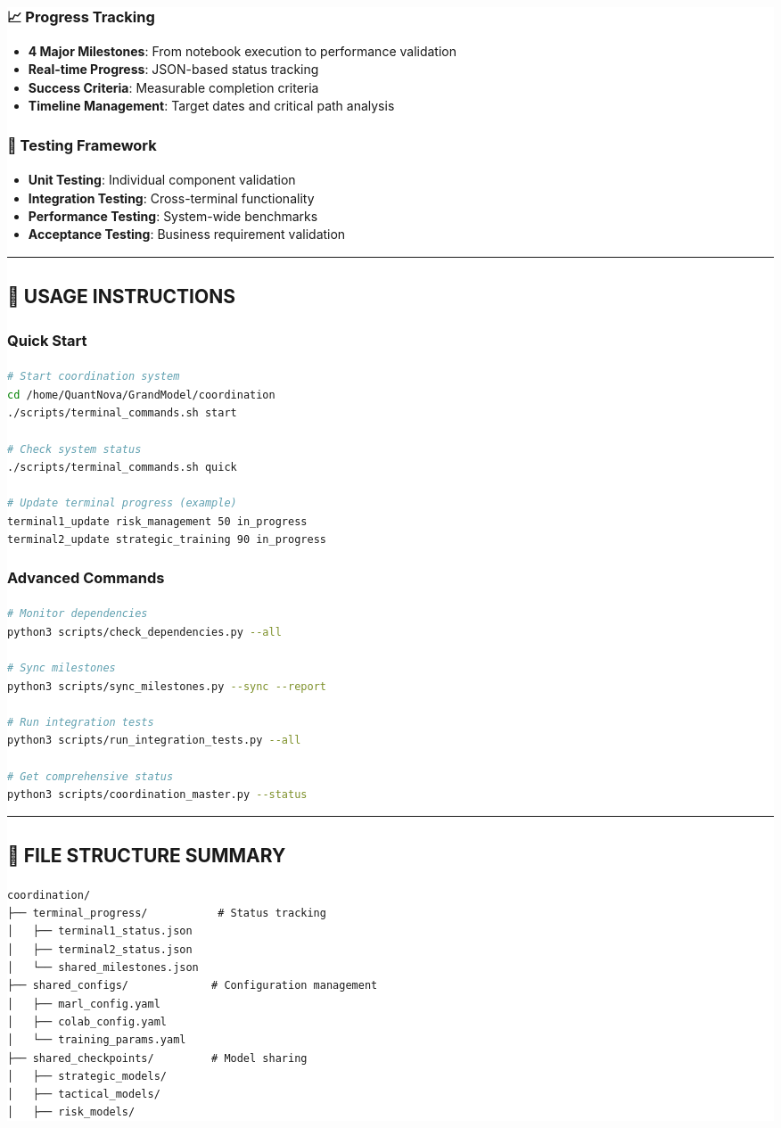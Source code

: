 ### 📈 Progress Tracking
- **4 Major Milestones**: From notebook execution to performance validation
- **Real-time Progress**: JSON-based status tracking
- **Success Criteria**: Measurable completion criteria
- **Timeline Management**: Target dates and critical path analysis

### 🧪 Testing Framework
- **Unit Testing**: Individual component validation
- **Integration Testing**: Cross-terminal functionality
- **Performance Testing**: System-wide benchmarks
- **Acceptance Testing**: Business requirement validation

---

## 🚀 USAGE INSTRUCTIONS

### Quick Start
```bash
# Start coordination system
cd /home/QuantNova/GrandModel/coordination
./scripts/terminal_commands.sh start

# Check system status
./scripts/terminal_commands.sh quick

# Update terminal progress (example)
terminal1_update risk_management 50 in_progress
terminal2_update strategic_training 90 in_progress
```

### Advanced Commands
```bash
# Monitor dependencies
python3 scripts/check_dependencies.py --all

# Sync milestones
python3 scripts/sync_milestones.py --sync --report

# Run integration tests
python3 scripts/run_integration_tests.py --all

# Get comprehensive status
python3 scripts/coordination_master.py --status
```

---

## 📁 FILE STRUCTURE SUMMARY

```
coordination/
├── terminal_progress/           # Status tracking
│   ├── terminal1_status.json
│   ├── terminal2_status.json
│   └── shared_milestones.json
├── shared_configs/             # Configuration management
│   ├── marl_config.yaml
│   ├── colab_config.yaml
│   └── training_params.yaml
├── shared_checkpoints/         # Model sharing
│   ├── strategic_models/
│   ├── tactical_models/
│   ├── risk_models/
```